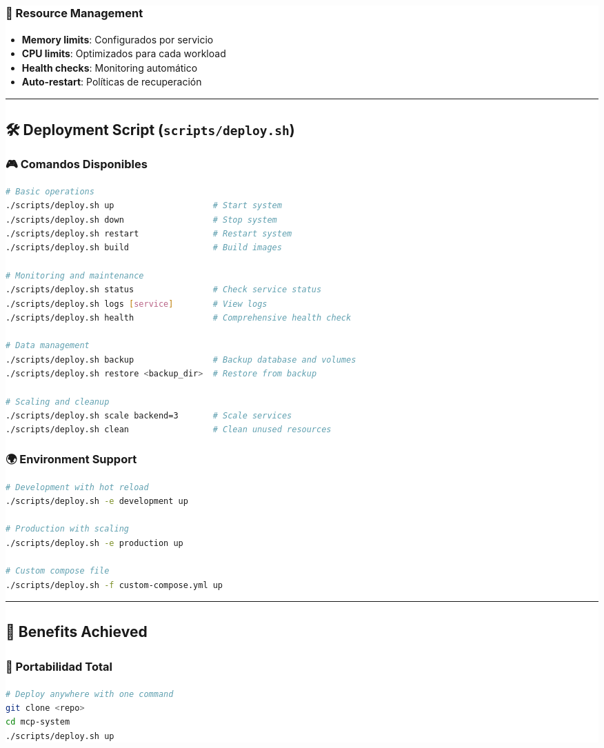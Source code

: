 ### **🎯 Resource Management**
- **Memory limits**: Configurados por servicio
- **CPU limits**: Optimizados para cada workload
- **Health checks**: Monitoring automático
- **Auto-restart**: Políticas de recuperación

---

## 🛠️ **Deployment Script (`scripts/deploy.sh`)**

### **🎮 Comandos Disponibles**
```bash
# Basic operations
./scripts/deploy.sh up                    # Start system
./scripts/deploy.sh down                  # Stop system
./scripts/deploy.sh restart               # Restart system
./scripts/deploy.sh build                 # Build images

# Monitoring and maintenance
./scripts/deploy.sh status                # Check service status
./scripts/deploy.sh logs [service]        # View logs
./scripts/deploy.sh health                # Comprehensive health check

# Data management
./scripts/deploy.sh backup                # Backup database and volumes
./scripts/deploy.sh restore <backup_dir>  # Restore from backup

# Scaling and cleanup
./scripts/deploy.sh scale backend=3       # Scale services
./scripts/deploy.sh clean                 # Clean unused resources
```

### **🌍 Environment Support**
```bash
# Development with hot reload
./scripts/deploy.sh -e development up

# Production with scaling
./scripts/deploy.sh -e production up

# Custom compose file
./scripts/deploy.sh -f custom-compose.yml up
```

---

## 🎯 **Benefits Achieved**

### **🔧 Portabilidad Total**
```bash
# Deploy anywhere with one command
git clone <repo>
cd mcp-system
./scripts/deploy.sh up
```
